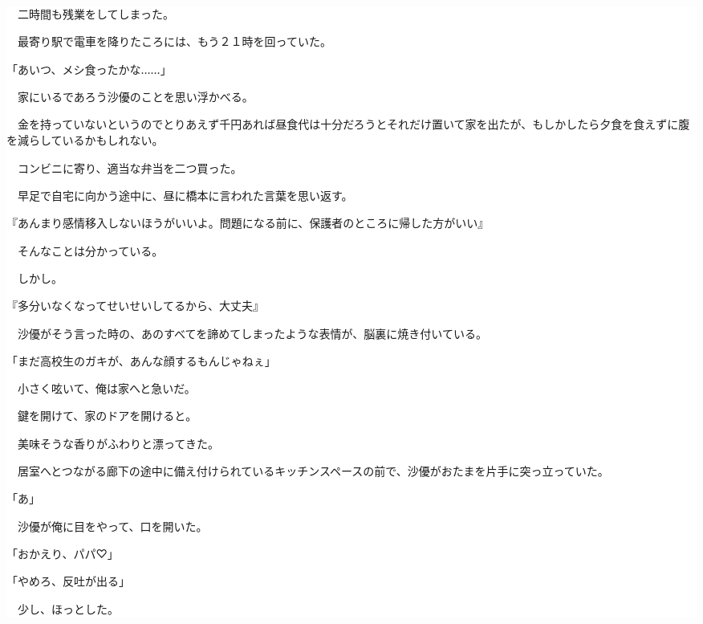 



　二時間も残業をしてしまった。

　最寄り駅で電車を降りたころには、もう２１時を回っていた。



「あいつ、メシ食ったかな……」



　家にいるであろう沙優のことを思い浮かべる。

　金を持っていないというのでとりあえず千円あれば昼食代は十分だろうとそれだけ置いて家を出たが、もしかしたら夕食を食えずに腹を減らしているかもしれない。

　コンビニに寄り、適当な弁当を二つ買った。

　早足で自宅に向かう途中に、昼に橋本に言われた言葉を思い返す。



『あんまり感情移入しないほうがいいよ。問題になる前に、保護者のところに帰した方がいい』



　そんなことは分かっている。

　しかし。



『多分いなくなってせいせいしてるから、大丈夫』



　沙優がそう言った時の、あのすべてを諦めてしまったような表情が、脳裏に焼き付いている。



「まだ高校生のガキが、あんな顔するもんじゃねぇ」



　小さく呟いて、俺は家へと急いだ。





　鍵を開けて、家のドアを開けると。

　美味そうな香りがふわりと漂ってきた。

　居室へとつながる廊下の途中に備え付けられているキッチンスペースの前で、沙優がおたまを片手に突っ立っていた。



「あ」



　沙優が俺に目をやって、口を開いた。



「おかえり、パパ♡」

「やめろ、反吐が出る」



　少し、ほっとした。
